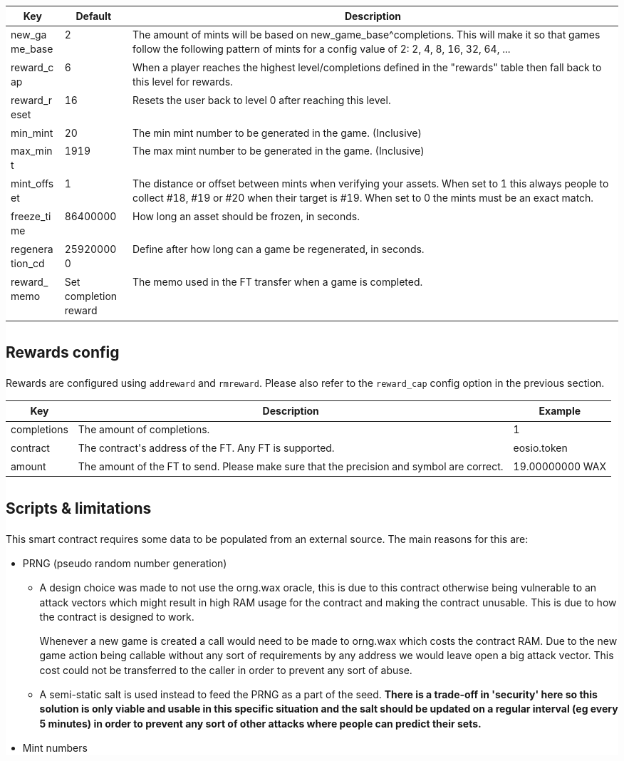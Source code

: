 | Key             | Default               | Description                                                  |
| --------------- | --------------------- | ------------------------------------------------------------ |
| new_game_base   | 2                     | The amount of mints will be based on new_game_base^completions. This will make it so that games follow the following pattern of mints for a config value of 2: 2, 4, 8, 16, 32, 64, ... |
| reward_cap      | 6                     | When a player reaches the highest level/completions defined in the "rewards" table then fall back to this level for rewards. |
| reward_reset    | 16                    | Resets the user back to level 0 after reaching this level.   |
| min_mint        | 20                    | The min mint number to be generated in the game. (Inclusive) |
| max_mint        | 1919                  | The max mint number to be generated in the game. (Inclusive) |
| mint_offset     | 1                     | The distance or offset between mints when verifying your assets. When set to 1 this always people to collect #18, #19 or #20 when their target is #19. When set to 0 the mints must be an exact match. |
| freeze_time     | 86400000              | How long an asset should be frozen, in seconds.              |
| regeneration_cd | 259200000             | Define after how long can a game be regenerated, in seconds. |
| reward_memo     | Set completion reward | The memo used in the FT transfer when a game is completed.   |

## Rewards config

Rewards are configured using `addreward` and `rmreward`. Please also refer to the `reward_cap` config option in the previous section.

| Key         | Description                                                  | Example         |
| ----------- | ------------------------------------------------------------ | --------------- |
| completions | The amount of completions.                                   | 1               |
| contract    | The contract's address of the FT. Any FT is supported.       | eosio.token     |
| amount      | The amount of the FT to send. Please make sure that the precision and symbol are correct. | 19.00000000 WAX |




## Scripts & limitations
This smart contract requires some data to be populated from an external source. The main reasons for this are: 
- PRNG (pseudo random number generation)

  - A design choice was made to not use the orng.wax oracle, this is due to this contract otherwise being vulnerable to an attack vectors which might result in high RAM usage for the contract and making the contract unusable. This is due to how the contract is designed to work. 

    Whenever a new game is created a call would need to be made to orng.wax which costs the contract RAM. Due to the new game action being callable without any sort of requirements by any address we would leave open a big attack vector. This cost could not be transferred to the caller in order to prevent any sort of abuse.

  - A semi-static salt is used instead to feed the PRNG as a part of the seed. **There is a trade-off in 'security' here so this solution is only viable and usable in this specific situation and the salt should be updated on a regular interval (eg every 5 minutes) in order to prevent any sort of other attacks where people can predict their sets.**

- Mint numbers
